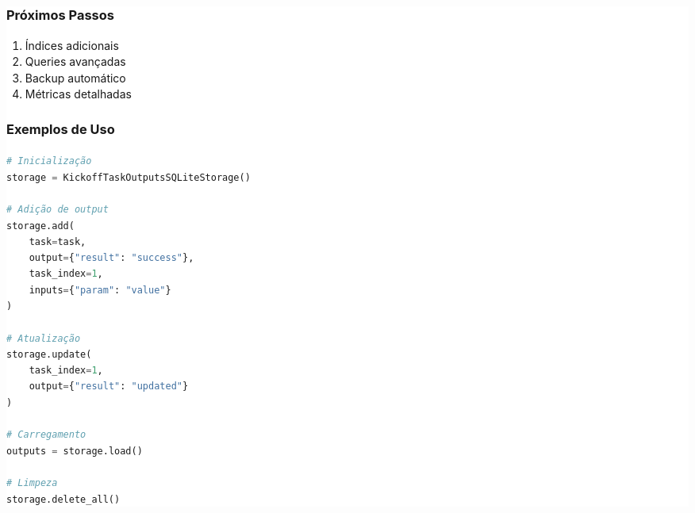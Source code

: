 ### Próximos Passos
1. Índices adicionais
2. Queries avançadas
3. Backup automático
4. Métricas detalhadas

### Exemplos de Uso

```python
# Inicialização
storage = KickoffTaskOutputsSQLiteStorage()

# Adição de output
storage.add(
    task=task,
    output={"result": "success"},
    task_index=1,
    inputs={"param": "value"}
)

# Atualização
storage.update(
    task_index=1,
    output={"result": "updated"}
)

# Carregamento
outputs = storage.load()

# Limpeza
storage.delete_all()
```

